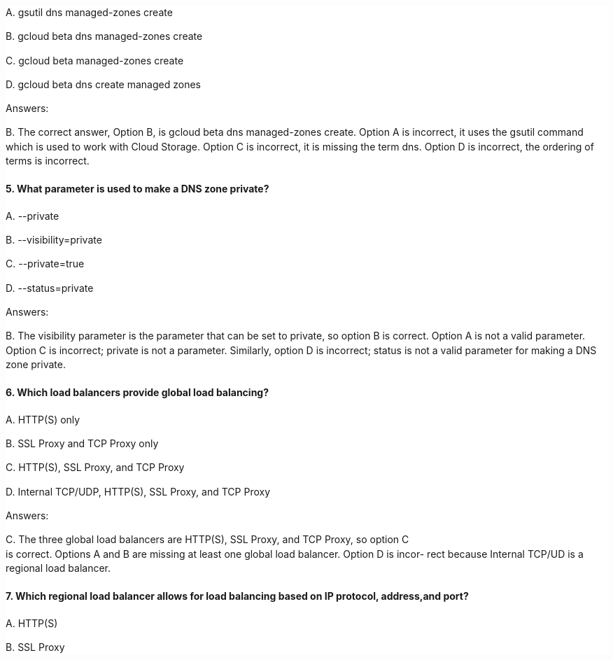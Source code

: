 A. gsutil dns managed-zones create

B. gcloud beta dns managed-zones create

C. gcloud beta managed-zones create

D. gcloud beta dns create managed zones



Answers:

B. The correct answer, Option B, is gcloud beta dns managed-zones create. Option A is incorrect, it uses the gsutil command which is used to work with Cloud Storage. Option C is incorrect, it is missing the term dns. Option D is incorrect, the ordering of terms is incorrect.



#### 5. What parameter is used to make a DNS zone private?&#x20;

A. --private

B. --visibility=private&#x20;

C. --private=true

D. --status=private



Answers:

B. The visibility parameter is the parameter that can be set to private, so option B is correct. Option A is not a valid parameter. Option C is incorrect; private is not a parameter. Similarly, option D is incorrect; status is not a valid parameter for making a DNS zone private.



#### 6. Which load balancers provide global load balancing?

A. HTTP(S) only

B. SSL Proxy and TCP Proxy only

C. HTTP(S), SSL Proxy, and TCP Proxy

D. Internal TCP/UDP, HTTP(S), SSL Proxy, and TCP Proxy



Answers:

C. The three global load balancers are HTTP(S), SSL Proxy, and TCP Proxy, so option C\
is correct. Options A and B are missing at least one global load balancer. Option D is incor- rect because Internal TCP/UD is a regional load balancer.



#### 7. Which regional load balancer allows for load balancing based on IP protocol, address,and port?

A. HTTP(S)

B. SSL Proxy
